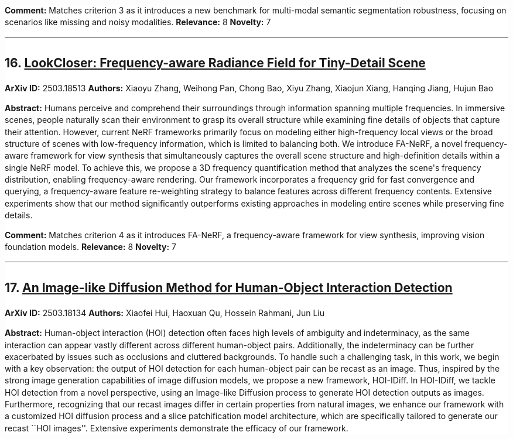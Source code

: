 **Comment:** Matches criterion 3 as it introduces a new benchmark for multi-modal semantic segmentation robustness, focusing on scenarios like missing and noisy modalities.
**Relevance:** 8
**Novelty:** 7

---

## 16. [LookCloser: Frequency-aware Radiance Field for Tiny-Detail Scene](https://arxiv.org/abs/2503.18513) <a id="link16"></a>
**ArXiv ID:** 2503.18513
**Authors:** Xiaoyu Zhang, Weihong Pan, Chong Bao, Xiyu Zhang, Xiaojun Xiang, Hanqing Jiang, Hujun Bao

**Abstract:**  Humans perceive and comprehend their surroundings through information spanning multiple frequencies. In immersive scenes, people naturally scan their environment to grasp its overall structure while examining fine details of objects that capture their attention. However, current NeRF frameworks primarily focus on modeling either high-frequency local views or the broad structure of scenes with low-frequency information, which is limited to balancing both. We introduce FA-NeRF, a novel frequency-aware framework for view synthesis that simultaneously captures the overall scene structure and high-definition details within a single NeRF model. To achieve this, we propose a 3D frequency quantification method that analyzes the scene's frequency distribution, enabling frequency-aware rendering. Our framework incorporates a frequency grid for fast convergence and querying, a frequency-aware feature re-weighting strategy to balance features across different frequency contents. Extensive experiments show that our method significantly outperforms existing approaches in modeling entire scenes while preserving fine details.

**Comment:** Matches criterion 4 as it introduces FA-NeRF, a frequency-aware framework for view synthesis, improving vision foundation models.
**Relevance:** 8
**Novelty:** 7

---

## 17. [An Image-like Diffusion Method for Human-Object Interaction Detection](https://arxiv.org/abs/2503.18134) <a id="link17"></a>
**ArXiv ID:** 2503.18134
**Authors:** Xiaofei Hui, Haoxuan Qu, Hossein Rahmani, Jun Liu

**Abstract:**  Human-object interaction (HOI) detection often faces high levels of ambiguity and indeterminacy, as the same interaction can appear vastly different across different human-object pairs. Additionally, the indeterminacy can be further exacerbated by issues such as occlusions and cluttered backgrounds. To handle such a challenging task, in this work, we begin with a key observation: the output of HOI detection for each human-object pair can be recast as an image. Thus, inspired by the strong image generation capabilities of image diffusion models, we propose a new framework, HOI-IDiff. In HOI-IDiff, we tackle HOI detection from a novel perspective, using an Image-like Diffusion process to generate HOI detection outputs as images. Furthermore, recognizing that our recast images differ in certain properties from natural images, we enhance our framework with a customized HOI diffusion process and a slice patchification model architecture, which are specifically tailored to generate our recast ``HOI images''. Extensive experiments demonstrate the efficacy of our framework.
